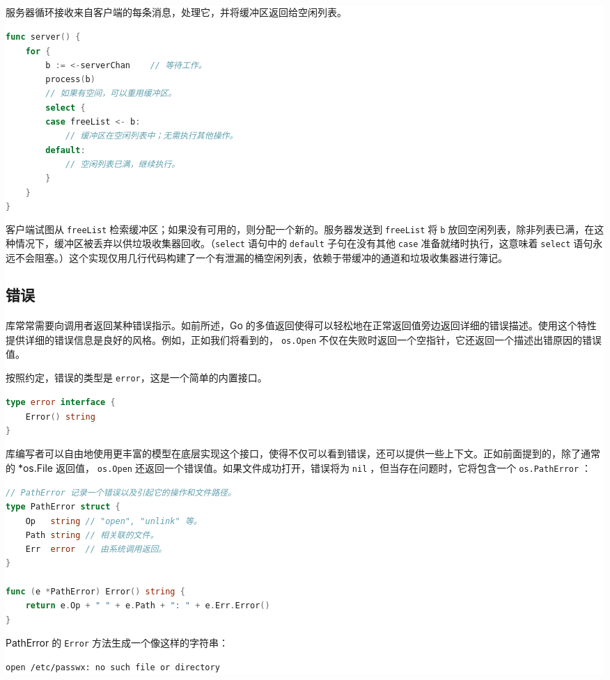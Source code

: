 服务器循环接收来自客户端的每条消息，处理它，并将缓冲区返回给空闲列表。

```go
func server() {
    for {
        b := <-serverChan    // 等待工作。
        process(b)
        // 如果有空间，可以重用缓冲区。
        select {
        case freeList <- b:
            // 缓冲区在空闲列表中；无需执行其他操作。
        default:
            // 空闲列表已满，继续执行。
        }
    }
}
```

客户端试图从 `freeList` 检索缓冲区；如果没有可用的，则分配一个新的。服务器发送到 `freeList` 将 `b` 放回空闲列表，除非列表已满，在这种情况下，缓冲区被丢弃以供垃圾收集器回收。（`select` 语句中的 `default` 子句在没有其他 `case` 准备就绪时执行，这意味着 `select` 语句永远不会阻塞。）这个实现仅用几行代码构建了一个有泄漏的桶空闲列表，依赖于带缓冲的通道和垃圾收集器进行簿记。

## 错误

库常常需要向调用者返回某种错误指示。如前所述，Go 的多值返回使得可以轻松地在正常返回值旁边返回详细的错误描述。使用这个特性提供详细的错误信息是良好的风格。例如，正如我们将看到的， `os.Open` 不仅在失败时返回一个空指针，它还返回一个描述出错原因的错误值。

按照约定，错误的类型是 `error`，这是一个简单的内置接口。

```go
type error interface {
    Error() string
}
```

库编写者可以自由地使用更丰富的模型在底层实现这个接口，使得不仅可以看到错误，还可以提供一些上下文。正如前面提到的，除了通常的 *os.File 返回值， `os.Open`  还返回一个错误值。如果文件成功打开，错误将为 `nil` ，但当存在问题时，它将包含一个 `os.PathError` ：

```go
// PathError 记录一个错误以及引起它的操作和文件路径。
type PathError struct {
    Op   string // "open", "unlink" 等。
    Path string // 相关联的文件。
    Err  error  // 由系统调用返回。
}

func (e *PathError) Error() string {
    return e.Op + " " + e.Path + ": " + e.Err.Error()
}
```

PathError 的 `Error` 方法生成一个像这样的字符串：

```
open /etc/passwx: no such file or directory
```
